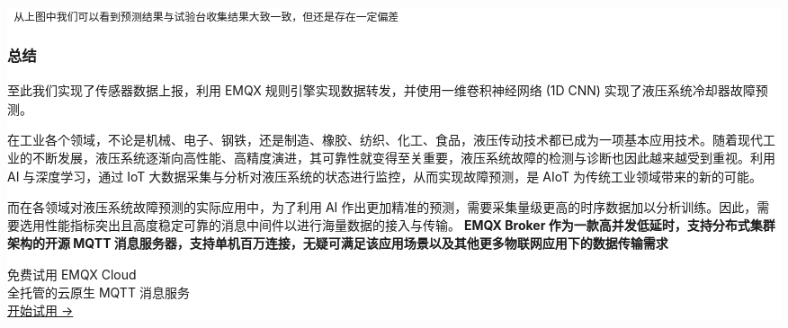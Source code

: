      从上图中我们可以看到预测结果与试验台收集结果大致一致，但还是存在一定偏差

### 总结

至此我们实现了传感器数据上报，利用 EMQX 规则引擎实现数据转发，并使用一维卷积神经网络 (1D CNN) 实现了液压系统冷却器故障预测。

在工业各个领域，不论是机械、电子、钢铁，还是制造、橡胶、纺织、化工、食品，液压传动技术都已成为一项基本应用技术。随着现代工业的不断发展，液压系统逐渐向高性能、高精度演进，其可靠性就变得至关重要，液压系统故障的检测与诊断也因此越来越受到重视。利用 AI 与深度学习，通过 IoT 大数据采集与分析对液压系统的状态进行监控，从而实现故障预测，是 AIoT 为传统工业领域带来的新的可能。

而在各领域对液压系统故障预测的实际应用中，为了利用 AI 作出更加精准的预测，需要采集量级更高的时序数据加以分析训练。因此，需要选用性能指标突出且高度稳定可靠的消息中间件以进行海量数据的接入与传输。 **EMQX Broker 作为一款高并发低延时，支持分布式集群架构的开源 MQTT 消息服务器，支持单机百万连接，无疑可满足该应用场景以及其他更多物联网应用下的数据传输需求**


<section class="promotion">
    <div>
        免费试用 EMQX Cloud
        <div class="is-size-14 is-text-normal has-text-weight-normal">全托管的云原生 MQTT 消息服务</div>
    </div>
    <a href="https://accounts-zh.emqx.com/signup?continue=https://cloud.emqx.com/console/deployments/0?oper=new" class="button is-gradient px-5">开始试用 →</a >
</section>
